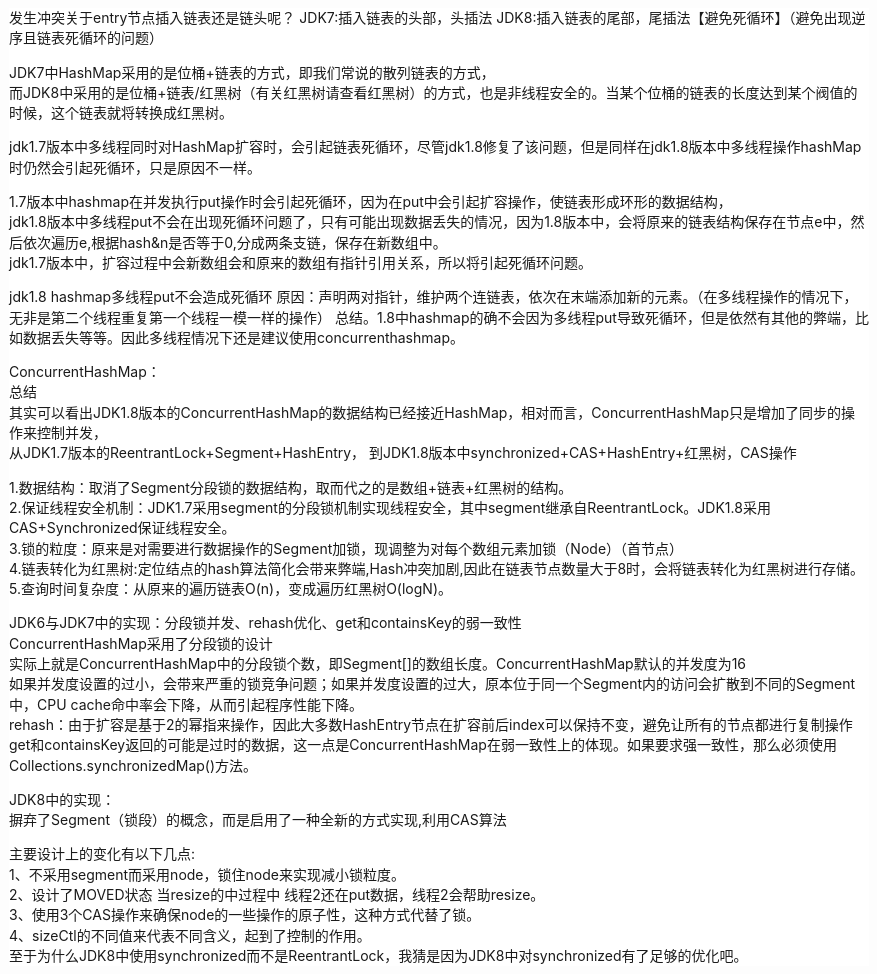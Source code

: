 
发生冲突关于entry节点插入链表还是链头呢？
JDK7:插入链表的头部，头插法
JDK8:插入链表的尾部，尾插法【避免死循环】（避免出现逆序且链表死循环的问题）



  
JDK7中HashMap采用的是位桶+链表的方式，即我们常说的散列链表的方式，  
而JDK8中采用的是位桶+链表/红黑树（有关红黑树请查看红黑树）的方式，也是非线程安全的。当某个位桶的链表的长度达到某个阀值的时候，这个链表就将转换成红黑树。  

jdk1.7版本中多线程同时对HashMap扩容时，会引起链表死循环，尽管jdk1.8修复了该问题，但是同样在jdk1.8版本中多线程操作hashMap时仍然会引起死循环，只是原因不一样。  

1.7版本中hashmap在并发执行put操作时会引起死循环，因为在put中会引起扩容操作，使链表形成环形的数据结构，     
jdk1.8版本中多线程put不会在出现死循环问题了，只有可能出现数据丢失的情况，因为1.8版本中，会将原来的链表结构保存在节点e中，然后依次遍历e,根据hash&n是否等于0,分成两条支链，保存在新数组中。    
jdk1.7版本中，扩容过程中会新数组会和原来的数组有指针引用关系，所以将引起死循环问题。   

jdk1.8 hashmap多线程put不会造成死循环
原因：声明两对指针，维护两个连链表，依次在末端添加新的元素。（在多线程操作的情况下，无非是第二个线程重复第一个线程一模一样的操作）
总结。1.8中hashmap的确不会因为多线程put导致死循环，但是依然有其他的弊端，比如数据丢失等等。因此多线程情况下还是建议使用concurrenthashmap。


  
  
ConcurrentHashMap：  
总结  
其实可以看出JDK1.8版本的ConcurrentHashMap的数据结构已经接近HashMap，相对而言，ConcurrentHashMap只是增加了同步的操作来控制并发，  
从JDK1.7版本的ReentrantLock+Segment+HashEntry，
到JDK1.8版本中synchronized+CAS+HashEntry+红黑树，CAS操作  
  
1.数据结构：取消了Segment分段锁的数据结构，取而代之的是数组+链表+红黑树的结构。  
2.保证线程安全机制：JDK1.7采用segment的分段锁机制实现线程安全，其中segment继承自ReentrantLock。JDK1.8采用CAS+Synchronized保证线程安全。  
3.锁的粒度：原来是对需要进行数据操作的Segment加锁，现调整为对每个数组元素加锁（Node）（首节点）  
4.链表转化为红黑树:定位结点的hash算法简化会带来弊端,Hash冲突加剧,因此在链表节点数量大于8时，会将链表转化为红黑树进行存储。  
5.查询时间复杂度：从原来的遍历链表O(n)，变成遍历红黑树O(logN)。  
  
  
JDK6与JDK7中的实现：分段锁并发、rehash优化、get和containsKey的弱一致性  
ConcurrentHashMap采用了分段锁的设计  
实际上就是ConcurrentHashMap中的分段锁个数，即Segment[]的数组长度。ConcurrentHashMap默认的并发度为16  
如果并发度设置的过小，会带来严重的锁竞争问题；如果并发度设置的过大，原本位于同一个Segment内的访问会扩散到不同的Segment中，CPU cache命中率会下降，从而引起程序性能下降。  
rehash：由于扩容是基于2的幂指来操作，因此大多数HashEntry节点在扩容前后index可以保持不变，避免让所有的节点都进行复制操作  
get和containsKey返回的可能是过时的数据，这一点是ConcurrentHashMap在弱一致性上的体现。如果要求强一致性，那么必须使用Collections.synchronizedMap()方法。  
  
  
JDK8中的实现：  
摒弃了Segment（锁段）的概念，而是启用了一种全新的方式实现,利用CAS算法  
  
主要设计上的变化有以下几点:   
1、不采用segment而采用node，锁住node来实现减小锁粒度。  
2、设计了MOVED状态 当resize的中过程中 线程2还在put数据，线程2会帮助resize。  
3、使用3个CAS操作来确保node的一些操作的原子性，这种方式代替了锁。  
4、sizeCtl的不同值来代表不同含义，起到了控制的作用。  
至于为什么JDK8中使用synchronized而不是ReentrantLock，我猜是因为JDK8中对synchronized有了足够的优化吧。  
  
  
  
  
  